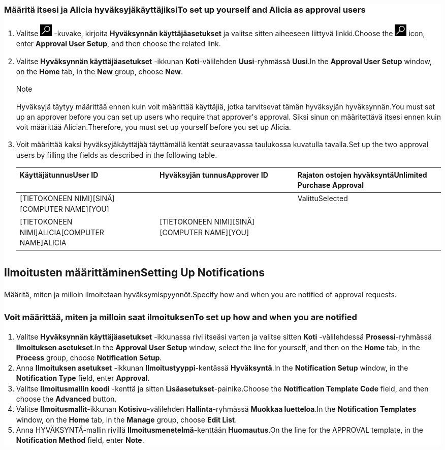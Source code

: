 ### <a name="to-set-up-yourself-and-alicia-as-approval-users"></a><span data-ttu-id="a1045-160">Määritä itsesi ja Alicia hyväksyjäkäyttäjiksi</span><span class="sxs-lookup"><span data-stu-id="a1045-160">To set up yourself and Alicia as approval users</span></span>  
1.  <span data-ttu-id="a1045-161">Valitse ![Etsi sivu tai raportti](media/ui-search/search_small.png "") -kuvake, kirjoita **Hyväksynnän käyttäjäasetukset** ja valitse sitten aiheeseen liittyvä linkki.</span><span class="sxs-lookup"><span data-stu-id="a1045-161">Choose the ![Search for Page or Report](media/ui-search/search_small.png "Search for Page or Report icon") icon, enter **Approval User Setup**, and then choose the related link.</span></span>  
2.  <span data-ttu-id="a1045-162">Valitse **Hyväksynnän käyttäjäasetukset** -ikkunan **Koti**-välilehden **Uusi**-ryhmässä **Uusi**.</span><span class="sxs-lookup"><span data-stu-id="a1045-162">In the **Approval User Setup** window, on the **Home** tab, in the **New** group, choose **New**.</span></span>  

    > [!NOTE]  
    >  <span data-ttu-id="a1045-163">Hyväksyjä täytyy määrittää ennen kuin voit määrittää käyttäjiä, jotka tarvitsevat tämän hyväksyjän hyväksynnän.</span><span class="sxs-lookup"><span data-stu-id="a1045-163">You must set up an approver before you can set up users who require that approver's approval.</span></span> <span data-ttu-id="a1045-164">Siksi sinun on määritettävä itsesi ennen kuin voit määrittää Alician.</span><span class="sxs-lookup"><span data-stu-id="a1045-164">Therefore, you must set up yourself before you set up Alicia.</span></span>  

3.  <span data-ttu-id="a1045-165">Voit määrittää kaksi hyväksyjäkäyttäjää täyttämällä kentät seuraavassa taulukossa kuvatulla tavalla.</span><span class="sxs-lookup"><span data-stu-id="a1045-165">Set up the two approval users by filling the fields as described in the following table.</span></span>  

    |<span data-ttu-id="a1045-166">Käyttäjätunnus</span><span class="sxs-lookup"><span data-stu-id="a1045-166">User ID</span></span>|<span data-ttu-id="a1045-167">Hyväksyjän tunnus</span><span class="sxs-lookup"><span data-stu-id="a1045-167">Approver ID</span></span>|<span data-ttu-id="a1045-168">Rajaton ostojen hyväksyntä</span><span class="sxs-lookup"><span data-stu-id="a1045-168">Unlimited Purchase Approval</span></span>|  
    |-------------|-----------------|---------------------------------|  
    |<span data-ttu-id="a1045-169">[TIETOKONEEN NIMI][SINÄ]</span><span class="sxs-lookup"><span data-stu-id="a1045-169">[COMPUTER NAME][YOU]</span></span>||<span data-ttu-id="a1045-170">Valittu</span><span class="sxs-lookup"><span data-stu-id="a1045-170">Selected</span></span>|  
    |<span data-ttu-id="a1045-171">[TIETOKONEEN NIMI]ALICIA</span><span class="sxs-lookup"><span data-stu-id="a1045-171">[COMPUTER NAME]ALICIA</span></span>|<span data-ttu-id="a1045-172">[TIETOKONEEN NIMI][SINÄ]</span><span class="sxs-lookup"><span data-stu-id="a1045-172">[COMPUTER NAME][YOU]</span></span>||  

## <a name="setting-up-notifications"></a><span data-ttu-id="a1045-173">Ilmoitusten määrittäminen</span><span class="sxs-lookup"><span data-stu-id="a1045-173">Setting Up Notifications</span></span>  
<span data-ttu-id="a1045-174">Määritä, miten ja milloin ilmoitetaan hyväksymispyynnöt.</span><span class="sxs-lookup"><span data-stu-id="a1045-174">Specify how and when you are notified of approval requests.</span></span>  

### <a name="to-set-up-how-and-when-you-are-notified"></a><span data-ttu-id="a1045-175">Voit määrittää, miten ja milloin saat ilmoituksen</span><span class="sxs-lookup"><span data-stu-id="a1045-175">To set up how and when you are notified</span></span>  
1.  <span data-ttu-id="a1045-176">Valitse **Hyväksynnän käyttäjäasetukset** -ikkunassa rivi itseäsi varten ja valitse sitten **Koti** -välilehdessä **Prosessi**-ryhmässä **Ilmoituksen asetukset**.</span><span class="sxs-lookup"><span data-stu-id="a1045-176">In the **Approval User Setup** window, select the line for yourself, and then on the **Home** tab, in the **Process** group, choose **Notification Setup**.</span></span>  
2.  <span data-ttu-id="a1045-177">Anna **Ilmoituksen asetukset** -ikkunan **Ilmoitustyyppi**-kentässä **Hyväksyntä**.</span><span class="sxs-lookup"><span data-stu-id="a1045-177">In the **Notification Setup** window, in the **Notification Type** field, enter **Approval**.</span></span>  
3.  <span data-ttu-id="a1045-178">Valitse **Ilmoitusmallin koodi** -kenttä ja sitten **Lisäasetukset**-painike.</span><span class="sxs-lookup"><span data-stu-id="a1045-178">Choose the **Notification Template Code** field, and then choose the **Advanced** button.</span></span>  
4.  <span data-ttu-id="a1045-179">Valitse **Ilmoitusmallit**-ikkunan **Kotisivu**-välilehden **Hallinta**-ryhmässä **Muokkaa luetteloa**.</span><span class="sxs-lookup"><span data-stu-id="a1045-179">In the **Notification Templates** window, on the **Home** tab, in the **Manage** group, choose **Edit List**.</span></span>  
5.  <span data-ttu-id="a1045-180">Anna HYVÄKSYNTÄ-mallin rivillä **Ilmoitusmenetelmä**-kenttään **Huomautus**.</span><span class="sxs-lookup"><span data-stu-id="a1045-180">On the line for the APPROVAL template, in the **Notification Method** field, enter **Note**.</span></span>  